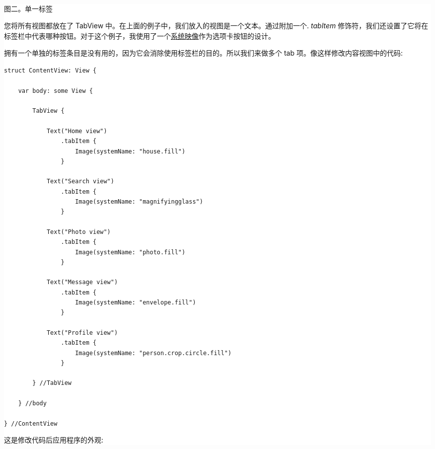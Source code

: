 图二。单一标签

您将所有视图都放在了 TabView 中。在上面的例子中，我们放入的视图是一个文本。通过附加一个. *tabItem* 修饰符，我们还设置了它将在标签栏中代表哪种按钮。对于这个例子，我使用了一个[系统映像](/swiftui-tutorial-displaying-system-image-with-sf-symbols-75c01b5bf421)作为选项卡按钮的设计。

拥有一个单独的标签条目是没有用的，因为它会消除使用标签栏的目的。所以我们来做多个 tab 项。像这样修改内容视图中的代码:

```
struct ContentView: View {

    var body: some View {

        TabView {

            Text("Home view")
                .tabItem {
                    Image(systemName: "house.fill")
                }

            Text("Search view")
                .tabItem {
                    Image(systemName: "magnifyingglass")
                }

            Text("Photo view")
                .tabItem {
                    Image(systemName: "photo.fill")
                }

            Text("Message view")
                .tabItem {
                    Image(systemName: "envelope.fill")
                }

            Text("Profile view")
                .tabItem {
                    Image(systemName: "person.crop.circle.fill")
                }

        } //TabView

    } //body

} //ContentView
```

这是修改代码后应用程序的外观:
